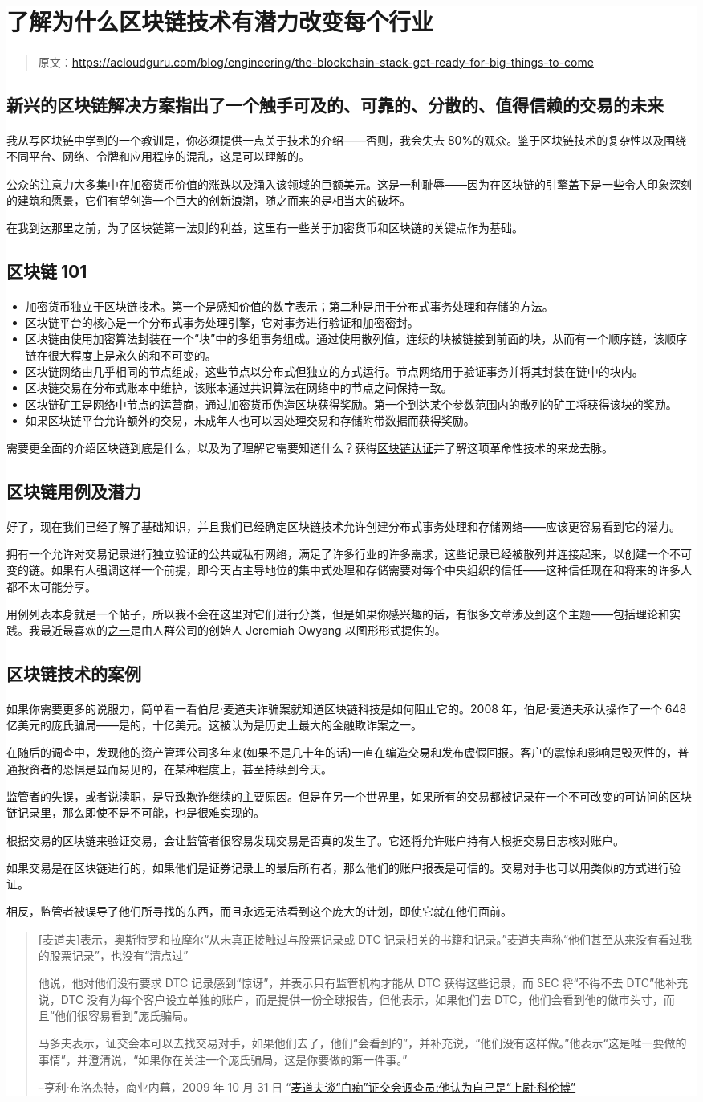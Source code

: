 # 了解为什么区块链技术有潜力改变每个行业

> 原文：<https://acloudguru.com/blog/engineering/the-blockchain-stack-get-ready-for-big-things-to-come>

## 新兴的区块链解决方案指出了一个触手可及的、可靠的、分散的、值得信赖的交易的未来

我从写区块链中学到的一个教训是，你必须提供一点关于技术的介绍——否则，我会失去 80%的观众。鉴于区块链技术的复杂性以及围绕不同平台、网络、令牌和应用程序的混乱，这是可以理解的。

公众的注意力大多集中在加密货币价值的涨跌以及涌入该领域的巨额美元。这是一种耻辱——因为在区块链的引擎盖下是一些令人印象深刻的建筑和愿景，它们有望创造一个巨大的创新浪潮，随之而来的是相当大的破坏。

在我到达那里之前，为了区块链第一法则的利益，这里有一些关于加密货币和区块链的关键点作为基础。

## 区块链 101

*   加密货币独立于区块链技术。第一个是感知价值的数字表示；第二种是用于分布式事务处理和存储的方法。
*   区块链平台的核心是一个分布式事务处理引擎，它对事务进行验证和加密密封。
*   区块链由使用加密算法封装在一个“块”中的多组事务组成。通过使用散列值，连续的块被链接到前面的块，从而有一个顺序链，该顺序链在很大程度上是永久的和不可变的。
*   区块链网络由几乎相同的节点组成，这些节点以分布式但独立的方式运行。节点网络用于验证事务并将其封装在链中的块内。
*   区块链交易在分布式账本中维护，该账本通过共识算法在网络中的节点之间保持一致。
*   区块链矿工是网络中节点的运营商，通过加密货币伪造区块获得奖励。第一个到达某个参数范围内的散列的矿工将获得该块的奖励。
*   如果区块链平台允许额外的交易，未成年人也可以因处理交易和存储附带数据而获得奖励。

需要更全面的介绍区块链到底是什么，以及为了理解它需要知道什么？获得[区块链认证](https://acloudguru.com/course/blockchain-essentials)并了解这项革命性技术的来龙去脉。

## 区块链用例及潜力

好了，现在我们已经了解了基础知识，并且我们已经确定区块链技术允许创建分布式事务处理和存储网络——应该更容易看到它的潜力。

拥有一个允许对交易记录进行独立验证的公共或私有网络，满足了许多行业的许多需求，这些记录已经被散列并连接起来，以创建一个不可变的链。如果有人强调这样一个前提，即今天占主导地位的集中式处理和存储需要对每个中央组织的信任——这种信任现在和将来的许多人都不太可能分享。

用例列表本身就是一个帖子，所以我不会在这里对它们进行分类，但是如果你感兴趣的话，有很多文章涉及到这个主题——包括理论和实践。我最近最喜欢的[之一](https://shift.newco.co/graphic-blockchain-for-every-industry-dfcbdcfe23ea)是由人群公司的创始人 Jeremiah Owyang 以图形形式提供的。

## 区块链技术的案例

如果你需要更多的说服力，简单看一看伯尼·麦道夫诈骗案就知道区块链科技是如何阻止它的。2008 年，伯尼·麦道夫承认操作了一个 648 亿美元的庞氏骗局——是的，十亿美元。这被认为是历史上最大的金融欺诈案之一。

在随后的调查中，发现他的资产管理公司多年来(如果不是几十年的话)一直在编造交易和发布虚假回报。客户的震惊和影响是毁灭性的，普通投资者的恐惧是显而易见的，在某种程度上，甚至持续到今天。

监管者的失误，或者说渎职，是导致欺诈继续的主要原因。但是在另一个世界里，如果所有的交易都被记录在一个不可改变的可访问的区块链记录里，那么即使不是不可能，也是很难实现的。

根据交易的区块链来验证交易，会让监管者很容易发现交易是否真的发生了。它还将允许账户持有人根据交易日志核对账户。

如果交易是在区块链进行的，如果他们是证券记录上的最后所有者，那么他们的账户报表是可信的。交易对手也可以用类似的方式进行验证。

相反，监管者被误导了他们所寻找的东西，而且永远无法看到这个庞大的计划，即使它就在他们面前。

> [麦道夫]表示，奥斯特罗和拉摩尔“从未真正接触过与股票记录或 DTC 记录相关的书籍和记录。”麦道夫声称“他们甚至从来没有看过我的股票记录”，也没有“清点过”
> 
> 他说，他对他们没有要求 DTC 记录感到“惊讶”，并表示只有监管机构才能从 DTC 获得这些记录，而 SEC 将“不得不去 DTC”他补充说，DTC 没有为每个客户设立单独的账户，而是提供一份全球报告，但他表示，如果他们去 DTC，他们会看到他的做市头寸，而且“他们很容易看到”庞氏骗局。
> 
> 马多夫表示，证交会本可以去找交易对手，如果他们去了，他们“会看到的”，并补充说，“他们没有这样做。”他表示“这是唯一要做的事情”，并澄清说，“如果你在关注一个庞氏骗局，这是你要做的第一件事。”
> 
> –亨利·布洛杰特，商业内幕，2009 年 10 月 31 日
> “[麦道夫谈“白痴”证交会调查员:他认为自己是“上尉·科伦博”](http://www.businessinsider.com/henry-blodget-madoff-on-clueless-sec-investigator-he-thought-he-was-lieutenant-columbo-2009-10)
